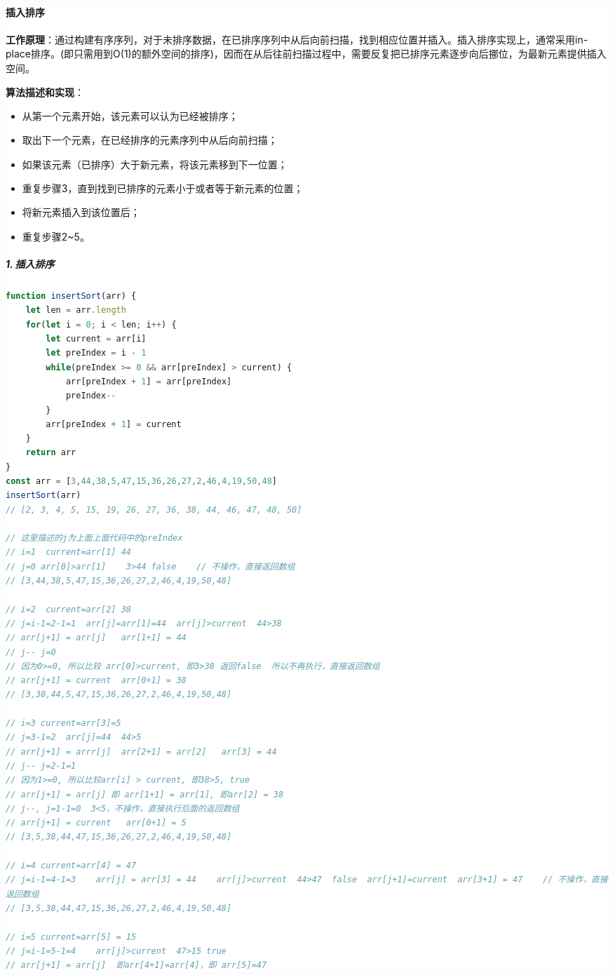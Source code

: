 ####  插入排序

**工作原理**：通过构建有序序列，对于未排序数据，在已排序序列中从后向前扫描，找到相应位置并插入。插入排序实现上，通常采用in-place排序。(即只需用到O(1)的额外空间的排序)，因而在从后往前扫描过程中，需要反复把已排序元素逐步向后挪位，为最新元素提供插入空间。

**算法描述和实现**：

+ 从第一个元素开始，该元素可以认为已经被排序；

+ 取出下一个元素，在已经排序的元素序列中从后向前扫描；
+ 如果该元素（已排序）大于新元素，将该元素移到下一位置；
+ 重复步骤3，直到找到已排序的元素小于或者等于新元素的位置；
+ 将新元素插入到该位置后；
+ 重复步骤2~5。

##### 1. 插入排序

```js
function insertSort(arr) {
    let len = arr.length
    for(let i = 0; i < len; i++) {
        let current = arr[i]
        let preIndex = i - 1
        while(preIndex >= 0 && arr[preIndex] > current) {
            arr[preIndex + 1] = arr[preIndex]
            preIndex--
        }
        arr[preIndex + 1] = current
    }
    return arr 
}
const arr = [3,44,38,5,47,15,36,26,27,2,46,4,19,50,48]
insertSort(arr)
// [2, 3, 4, 5, 15, 19, 26, 27, 36, 38, 44, 46, 47, 48, 50]

// 这里描述的j为上面上面代码中的preIndex
// i=1  current=arr[1] 44
// j=0 arr[0]>arr[1]    3>44 false    // 不操作，直接返回数组
// [3,44,38,5,47,15,36,26,27,2,46,4,19,50,48]

// i=2  current=arr[2] 38
// j=i-1=2-1=1  arr[j]=arr[1]=44  arr[j]>current  44>38 
// arr[j+1] = arr[j]   arr[1+1] = 44
// j-- j=0
// 因为0>=0, 所以比较 arr[0]>current, 即3>38 返回false  所以不再执行，直接返回数组
// arr[j+1] = current  arr[0+1] = 38
// [3,38,44,5,47,15,36,26,27,2,46,4,19,50,48]

// i=3 current=arr[3]=5
// j=3-1=2  arr[j]=44  44>5
// arr[j+1] = arrr[j]  arr[2+1] = arr[2]   arr[3] = 44
// j-- j=2-1=1
// 因为1>=0, 所以比较arr[i] > current, 即38>5, true
// arr[j+1] = arr[j] 即 arr[1+1] = arr[1], 即arr[2] = 38
// j--, j=1-1=0  3<5，不操作，直接执行后面的返回数组
// arr[j+1] = current   arr[0+1] = 5
// [3,5,38,44,47,15,36,26,27,2,46,4,19,50,48]

// i=4 current=arr[4] = 47
// j=i-1=4-1=3    arr[j] = arr[3] = 44    arr[j]>current  44>47  false  arr[j+1]=current  arr[3+1] = 47    // 不操作，直接返回数组
// [3,5,38,44,47,15,36,26,27,2,46,4,19,50,48]

// i=5 current=arr[5] = 15
// j=i-1=5-1=4    arr[j]>current  47>15 true
// arr[j+1] = arr[j]  即arr[4+1]=arr[4]，即 arr[5]=47
```